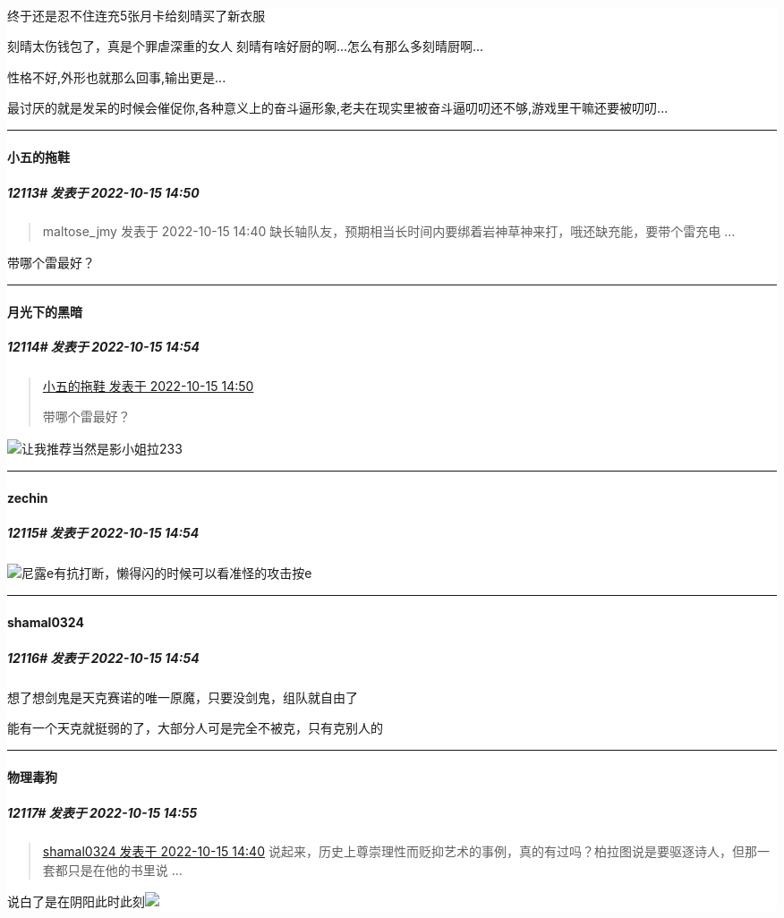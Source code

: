 终于还是忍不住连充5张月卡给刻晴买了新衣服

刻晴太伤钱包了，真是个罪虐深重的女人</blockquote>
刻晴有啥好厨的啊...怎么有那么多刻晴厨啊...

性格不好,外形也就那么回事,输出更是...

最讨厌的就是发呆的时候会催促你,各种意义上的奋斗逼形象,老夫在现实里被奋斗逼叨叨还不够,游戏里干嘛还要被叨叨...

*****

####  小五的拖鞋  
##### 12113#       发表于 2022-10-15 14:50

<blockquote>maltose_jmy 发表于 2022-10-15 14:40
缺长轴队友，预期相当长时间内要绑着岩神草神来打，哦还缺充能，要带个雷充电 ...</blockquote>
带哪个雷最好？



*****

####  月光下的黑暗  
##### 12114#       发表于 2022-10-15 14:54

<blockquote><a href="httphttps://bbs.saraba1st.com/2b/forum.php?mod=redirect&amp;goto=findpost&amp;pid=57919843&amp;ptid=2089020" target="_blank">小五的拖鞋 发表于 2022-10-15 14:50</a>

带哪个雷最好？</blockquote>
<img src="https://static.saraba1st.com/image/smiley/face2017/067.png" referrerpolicy="no-referrer">让我推荐当然是影小姐拉233

*****

####  zechin  
##### 12115#       发表于 2022-10-15 14:54

<img src="https://static.saraba1st.com/image/smiley/face2017/037.png" referrerpolicy="no-referrer">尼露e有抗打断，懒得闪的时候可以看准怪的攻击按e

*****

####  shamal0324  
##### 12116#       发表于 2022-10-15 14:54

想了想剑鬼是天克赛诺的唯一原魔，只要没剑鬼，组队就自由了

能有一个天克就挺弱的了，大部分人可是完全不被克，只有克别人的

*****

####  物理毒狗  
##### 12117#       发表于 2022-10-15 14:55

<blockquote><a href="httphttps://bbs.saraba1st.com/2b/forum.php?mod=redirect&amp;goto=findpost&amp;pid=57919738&amp;ptid=2089020" target="_blank">shamal0324 发表于 2022-10-15 14:40</a>
说起来，历史上尊崇理性而贬抑艺术的事例，真的有过吗？柏拉图说是要驱逐诗人，但那一套都只是在他的书里说 ...</blockquote>
说白了是在阴阳此时此刻<img src="https://static.saraba1st.com/image/smiley/face2017/037.png" referrerpolicy="no-referrer">
